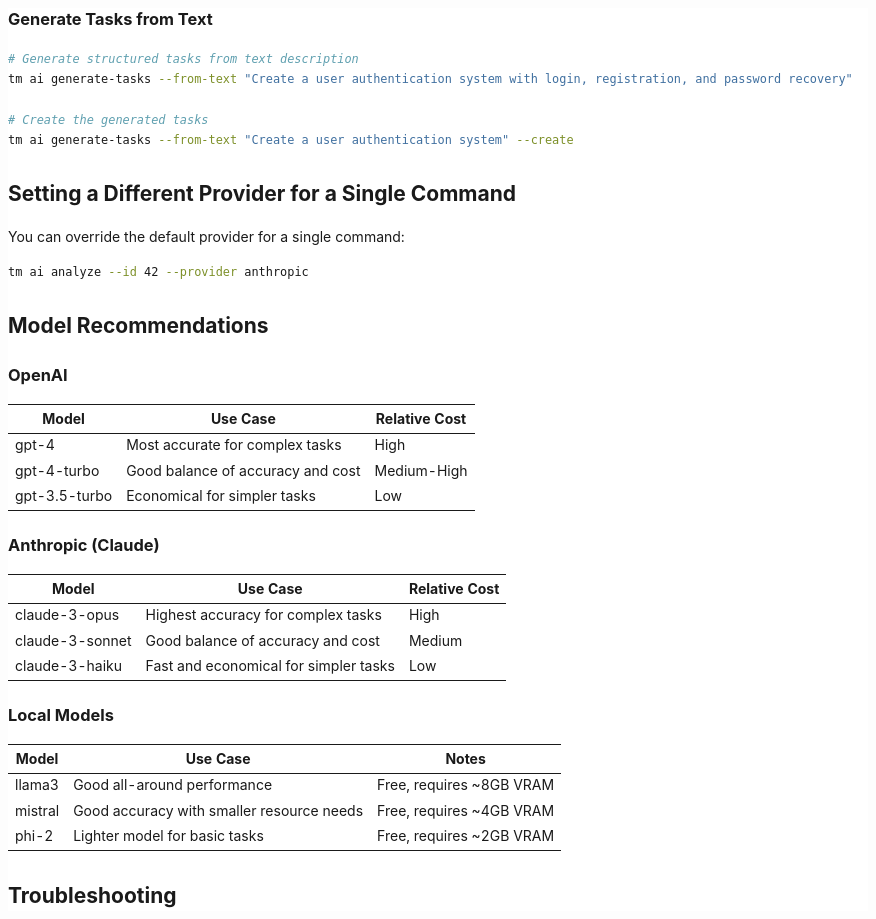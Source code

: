 ### Generate Tasks from Text

```bash
# Generate structured tasks from text description
tm ai generate-tasks --from-text "Create a user authentication system with login, registration, and password recovery"

# Create the generated tasks
tm ai generate-tasks --from-text "Create a user authentication system" --create
```

## Setting a Different Provider for a Single Command

You can override the default provider for a single command:

```bash
tm ai analyze --id 42 --provider anthropic
```

## Model Recommendations

### OpenAI

| Model | Use Case | Relative Cost |
|-------|----------|---------------|
| gpt-4 | Most accurate for complex tasks | High |
| gpt-4-turbo | Good balance of accuracy and cost | Medium-High |
| gpt-3.5-turbo | Economical for simpler tasks | Low |

### Anthropic (Claude)

| Model | Use Case | Relative Cost |
|-------|----------|---------------|
| claude-3-opus | Highest accuracy for complex tasks | High |
| claude-3-sonnet | Good balance of accuracy and cost | Medium |
| claude-3-haiku | Fast and economical for simpler tasks | Low |

### Local Models

| Model | Use Case | Notes |
|-------|----------|-------|
| llama3 | Good all-around performance | Free, requires ~8GB VRAM |
| mistral | Good accuracy with smaller resource needs | Free, requires ~4GB VRAM |
| phi-2 | Lighter model for basic tasks | Free, requires ~2GB VRAM |

## Troubleshooting
